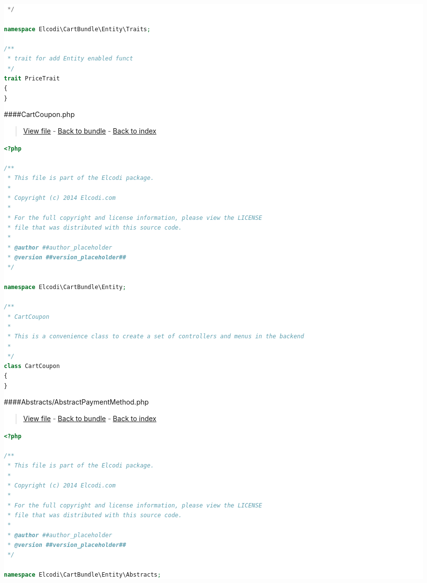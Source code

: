 ``` php
 */

namespace Elcodi\CartBundle\Entity\Traits;

/**
 * trait for add Entity enabled funct
 */
trait PriceTrait
{
}
```

####CartCoupon.php

> [View file](src/Elcodi/Bundles/Core/CartBundle/Entity/CartCoupon.php) - [Back to bundle](#purchasebundle) - [Back to index](#table-of-contents)

``` php
<?php

/**
 * This file is part of the Elcodi package.
 *
 * Copyright (c) 2014 Elcodi.com
 *
 * For the full copyright and license information, please view the LICENSE
 * file that was distributed with this source code.
 *
 * @author ##author_placeholder
 * @version ##version_placeholder##
 */

namespace Elcodi\CartBundle\Entity;

/**
 * CartCoupon
 *
 * This is a convenience class to create a set of controllers and menus in the backend
 *
 */
class CartCoupon
{
}
```

####Abstracts/AbstractPaymentMethod.php

> [View file](src/Elcodi/Bundles/Core/CartBundle/Entity/Abstracts/AbstractPaymentMethod.php) - [Back to bundle](#purchasebundle) - [Back to index](#table-of-contents)

``` php
<?php

/**
 * This file is part of the Elcodi package.
 *
 * Copyright (c) 2014 Elcodi.com
 *
 * For the full copyright and license information, please view the LICENSE
 * file that was distributed with this source code.
 *
 * @author ##author_placeholder
 * @version ##version_placeholder##
 */

namespace Elcodi\CartBundle\Entity\Abstracts;
```